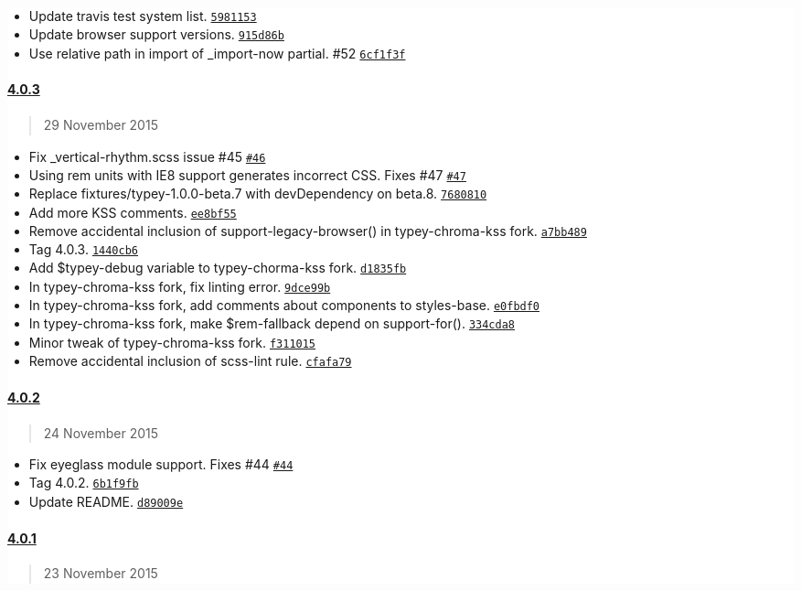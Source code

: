 - Update travis test system list. [`5981153`](https://github.com/AmpersandHQ/normalize-scss/commit/5981153954e950ffd3eba3d0cafc14ff2b739e5a)
- Update browser support versions. [`915d86b`](https://github.com/AmpersandHQ/normalize-scss/commit/915d86b72fa963cec02b1b0a5e23b9265df10c14)
- Use relative path in import of _import-now partial. #52 [`6cf1f3f`](https://github.com/AmpersandHQ/normalize-scss/commit/6cf1f3f7975e4ed1214f4ee53b241aae7263e26c)

#### [4.0.3](https://github.com/AmpersandHQ/normalize-scss/compare/4.0.2...4.0.3)

> 29 November 2015

- Fix _vertical-rhythm.scss issue #45 [`#46`](https://github.com/AmpersandHQ/normalize-scss/pull/46)
- Using rem units with IE8 support generates incorrect CSS. Fixes #47 [`#47`](https://github.com/AmpersandHQ/normalize-scss/issues/47)
- Replace fixtures/typey-1.0.0-beta.7 with devDependency on beta.8. [`7680810`](https://github.com/AmpersandHQ/normalize-scss/commit/7680810977be7f2f249170dff486ed3686ea7759)
- Add more KSS comments. [`ee8bf55`](https://github.com/AmpersandHQ/normalize-scss/commit/ee8bf5583b41c46c568a52c811410acafcd64894)
- Remove accidental inclusion of support-legacy-browser() in typey-chroma-kss fork. [`a7bb489`](https://github.com/AmpersandHQ/normalize-scss/commit/a7bb489dc2e67a767e50d7dbf54a30e26af8e414)
- Tag 4.0.3. [`1440cb6`](https://github.com/AmpersandHQ/normalize-scss/commit/1440cb69c26fea22689d922d502c20a37bda1782)
- Add $typey-debug variable to typey-chorma-kss fork. [`d1835fb`](https://github.com/AmpersandHQ/normalize-scss/commit/d1835fbb7d7ec08b105ca6de128d00ce61f58cf9)
- In typey-chroma-kss fork, fix linting error. [`9dce99b`](https://github.com/AmpersandHQ/normalize-scss/commit/9dce99b41c7f5825262e021ff23cd55f54b293f2)
- In typey-chroma-kss fork, add comments about components to styles-base. [`e0fbdf0`](https://github.com/AmpersandHQ/normalize-scss/commit/e0fbdf08d82a3be459163bef383726f04319296b)
- In typey-chroma-kss fork, make $rem-fallback depend on support-for(). [`334cda8`](https://github.com/AmpersandHQ/normalize-scss/commit/334cda8537e6698dad386348a0af343167637ef8)
- Minor tweak of typey-chroma-kss fork. [`f311015`](https://github.com/AmpersandHQ/normalize-scss/commit/f311015b0fcb7d2ee1bf61aae8024288996e0171)
- Remove accidental inclusion of scss-lint rule. [`cfafa79`](https://github.com/AmpersandHQ/normalize-scss/commit/cfafa791556d346a5e2ea09effcb6d46841c011a)

#### [4.0.2](https://github.com/AmpersandHQ/normalize-scss/compare/4.0.1...4.0.2)

> 24 November 2015

- Fix eyeglass module support. Fixes #44 [`#44`](https://github.com/AmpersandHQ/normalize-scss/issues/44)
- Tag 4.0.2. [`6b1f9fb`](https://github.com/AmpersandHQ/normalize-scss/commit/6b1f9fb00800efe91a14bfe25178e422d14fbfa3)
- Update README. [`d89009e`](https://github.com/AmpersandHQ/normalize-scss/commit/d89009e17896ef88a2c5022ac77363ba032260df)

#### [4.0.1](https://github.com/AmpersandHQ/normalize-scss/compare/4.0.0...4.0.1)

> 23 November 2015
